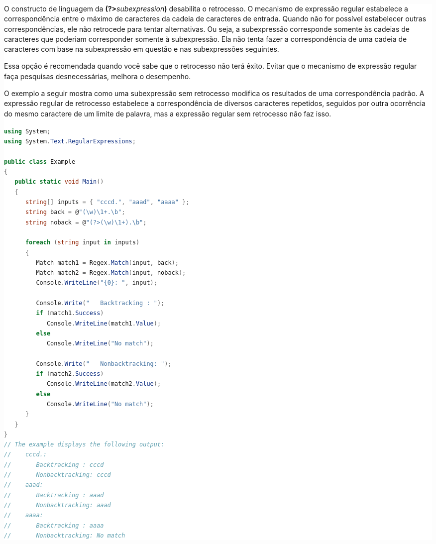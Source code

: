 O constructo de linguagem da **(?>**_subexpression_**)** desabilita o retrocesso. O mecanismo de expressão regular estabelece a correspondência entre o máximo de caracteres da cadeia de caracteres de entrada. Quando não for possível estabelecer outras correspondências, ele não retrocede para tentar alternativas. Ou seja, a subexpressão corresponde somente às cadeias de caracteres que poderiam corresponder somente à subexpressão. Ela não tenta fazer a correspondência de uma cadeia de caracteres com base na subexpressão em questão e nas subexpressões seguintes. 

Essa opção é recomendada quando você sabe que o retrocesso não terá êxito. Evitar que o mecanismo de expressão regular faça pesquisas desnecessárias, melhora o desempenho. 

O exemplo a seguir mostra como uma subexpressão sem retrocesso modifica os resultados de uma correspondência padrão. A expressão regular de retrocesso estabelece a correspondência de diversos caracteres repetidos, seguidos por outra ocorrência do mesmo caractere de um limite de palavra, mas a expressão regular sem retrocesso não faz isso. 

```csharp
using System;
using System.Text.RegularExpressions;

public class Example
{
   public static void Main()
   {
      string[] inputs = { "cccd.", "aaad", "aaaa" };
      string back = @"(\w)\1+.\b";
      string noback = @"(?>(\w)\1+).\b";

      foreach (string input in inputs)
      {
         Match match1 = Regex.Match(input, back);
         Match match2 = Regex.Match(input, noback);
         Console.WriteLine("{0}: ", input);

         Console.Write("   Backtracking : ");
         if (match1.Success)
            Console.WriteLine(match1.Value);
         else
            Console.WriteLine("No match");

         Console.Write("   Nonbacktracking: ");
         if (match2.Success)
            Console.WriteLine(match2.Value);
         else
            Console.WriteLine("No match");
      }
   }
}
// The example displays the following output:
//    cccd.:
//       Backtracking : cccd
//       Nonbacktracking: cccd
//    aaad:
//       Backtracking : aaad
//       Nonbacktracking: aaad
//    aaaa:
//       Backtracking : aaaa
//       Nonbacktracking: No match
```
